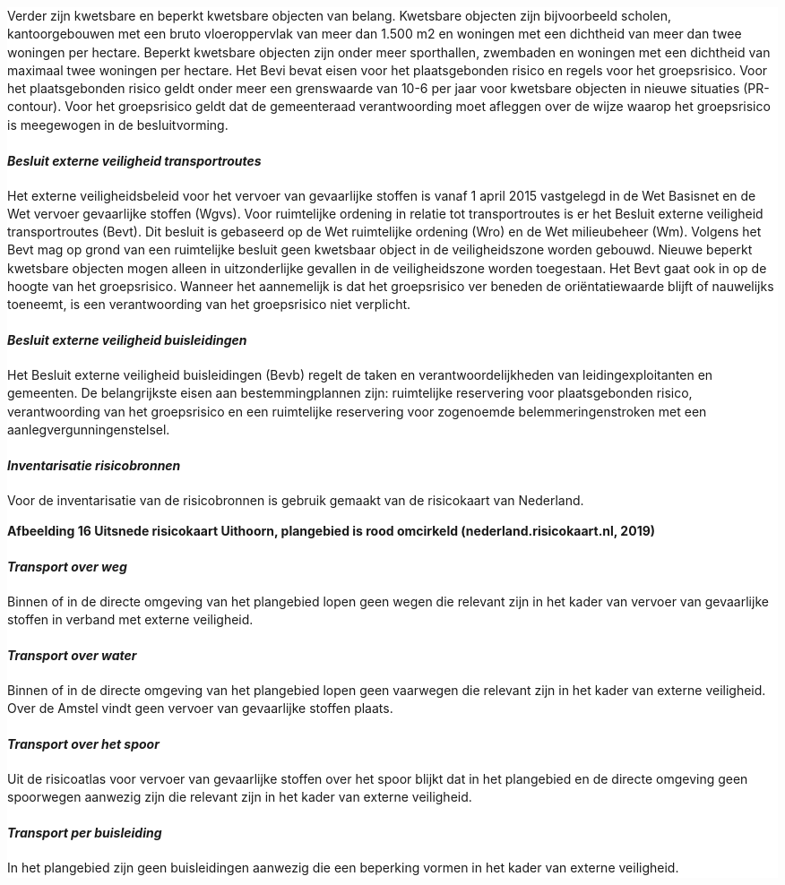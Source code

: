Verder zijn kwetsbare en beperkt kwetsbare objecten van belang. Kwetsbare objecten zijn bijvoorbeeld scholen, kantoorgebouwen met een bruto vloeroppervlak van meer dan 1.500 m2 en woningen met een dichtheid van meer dan twee woningen per hectare. Beperkt kwetsbare objecten zijn onder meer sporthallen, zwembaden en woningen met een dichtheid van maximaal twee woningen per hectare. Het Bevi bevat eisen voor het plaatsgebonden risico en regels voor het groepsrisico. Voor het plaatsgebonden risico geldt onder meer een grenswaarde van 10-6 per jaar voor kwetsbare objecten in nieuwe situaties (PR-contour). Voor het groepsrisico geldt dat de gemeenteraad verantwoording moet afleggen over de wijze waarop het groepsrisico is meegewogen in de besluitvorming.

#### *Besluit externe veiligheid transportroutes*

Het externe veiligheidsbeleid voor het vervoer van gevaarlijke stoffen is vanaf 1 april 2015 vastgelegd in de Wet Basisnet en de Wet vervoer gevaarlijke stoffen (Wgvs). Voor ruimtelijke ordening in relatie tot transportroutes is er het Besluit externe veiligheid transportroutes (Bevt). Dit besluit is gebaseerd op de Wet ruimtelijke ordening (Wro) en de Wet milieubeheer (Wm). Volgens het Bevt mag op grond van een ruimtelijke besluit geen kwetsbaar object in de veiligheidszone worden gebouwd. Nieuwe beperkt kwetsbare objecten mogen alleen in uitzonderlijke gevallen in de veiligheidszone worden toegestaan. Het Bevt gaat ook in op de hoogte van het groepsrisico. Wanneer het aannemelijk is dat het groepsrisico ver beneden de oriëntatiewaarde blijft of nauwelijks toeneemt, is een verantwoording van het groepsrisico niet verplicht.

#### *Besluit externe veiligheid buisleidingen*

Het Besluit externe veiligheid buisleidingen (Bevb) regelt de taken en verantwoordelijkheden van leidingexploitanten en gemeenten. De belangrijkste eisen aan bestemmingplannen zijn: ruimtelijke reservering voor plaatsgebonden risico, verantwoording van het groepsrisico en een ruimtelijke reservering voor zogenoemde belemmeringenstroken met een aanlegvergunningenstelsel.

#### *Inventarisatie risicobronnen*

Voor de inventarisatie van de risicobronnen is gebruik gemaakt van de risicokaart van Nederland.

**Afbeelding 16 Uitsnede risicokaart Uithoorn, plangebied is rood omcirkeld (nederland.risicokaart.nl, 2019)**

#### *Transport over weg*

Binnen of in de directe omgeving van het plangebied lopen geen wegen die relevant zijn in het kader van vervoer van gevaarlijke stoffen in verband met externe veiligheid.

#### *Transport over water*

Binnen of in de directe omgeving van het plangebied lopen geen vaarwegen die relevant zijn in het kader van externe veiligheid. Over de Amstel vindt geen vervoer van gevaarlijke stoffen plaats.

#### *Transport over het spoor*

Uit de risicoatlas voor vervoer van gevaarlijke stoffen over het spoor blijkt dat in het plangebied en de directe omgeving geen spoorwegen aanwezig zijn die relevant zijn in het kader van externe veiligheid.

#### *Transport per buisleiding*

In het plangebied zijn geen buisleidingen aanwezig die een beperking vormen in het kader van externe veiligheid.
